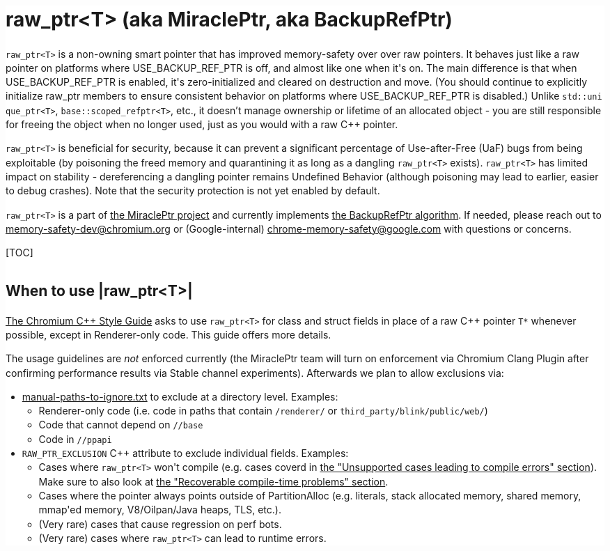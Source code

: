 # raw_ptr&lt;T&gt; (aka MiraclePtr, aka BackupRefPtr)

`raw_ptr<T>` is a non-owning smart pointer that has improved memory-safety over
over raw pointers.  It behaves just like a raw pointer on platforms where
USE_BACKUP_REF_PTR is off, and almost like one when it's on. The main
difference is that when USE_BACKUP_REF_PTR is enabled, it's zero-initialized and
cleared on destruction and move. (You should continue to explicitly initialize
raw_ptr members to ensure consistent behavior on platforms where USE_BACKUP_REF_PTR
is disabled.) Unlike `std::unique_ptr<T>`, `base::scoped_refptr<T>`, etc., it
doesn’t manage ownership or lifetime of an allocated object - you are still
responsible for freeing the object when no longer used, just as you would
with a raw C++ pointer.

`raw_ptr<T>` is beneficial for security, because it can prevent a significant
percentage of Use-after-Free
(UaF) bugs from being exploitable (by poisoning the freed memory and
quarantining it as long as a dangling `raw_ptr<T>` exists).
`raw_ptr<T>` has limited impact on stability - dereferencing
a dangling pointer remains Undefined Behavior (although poisoning may
lead to earlier, easier to debug crashes).
Note that the security protection is not yet enabled by default.

`raw_ptr<T>` is a part of
[the MiraclePtr project](https://docs.google.com/document/d/1pnnOAIz_DMWDI4oIOFoMAqLnf_MZ2GsrJNb_dbQ3ZBg/edit?usp=sharing)
and currently implements
[the BackupRefPtr algorithm](https://docs.google.com/document/d/1m0c63vXXLyGtIGBi9v6YFANum7-IRC3-dmiYBCWqkMk/edit?usp=sharing).
If needed, please reach out to
[memory-safety-dev@chromium.org](https://groups.google.com/u/1/a/chromium.org/g/memory-safety-dev)
or (Google-internal)
[chrome-memory-safety@google.com](https://groups.google.com/a/google.com/g/chrome-memory-safety)
with questions or concerns.

[TOC]

## When to use |raw_ptr&lt;T&gt;|

[The Chromium C++ Style Guide](../../styleguide/c++/c++.md#non_owning-pointers-in-class-fields)
asks to use `raw_ptr<T>` for class and struct fields in place of
a raw C++ pointer `T*` whenever possible, except in Renderer-only code.
This guide offers more details.

The usage guidelines are *not* enforced currently (the MiraclePtr team will turn
on enforcement via Chromium Clang Plugin after confirming performance results
via Stable channel experiments).  Afterwards we plan to allow
exclusions via:
- [manual-paths-to-ignore.txt](../../tools/clang/rewrite_raw_ptr_fields/manual-paths-to-ignore.txt)
  to exclude at a directory level.  Examples:
    - Renderer-only code (i.e. code in paths that contain `/renderer/` or
      `third_party/blink/public/web/`)
    - Code that cannot depend on `//base`
    - Code in `//ppapi`
- `RAW_PTR_EXCLUSION` C++ attribute to exclude individual fields.  Examples:
    - Cases where `raw_ptr<T>` won't compile (e.g. cases coverd in
      [the "Unsupported cases leading to compile errors" section](#Unsupported-cases-leading-to-compile-errors)).
      Make sure to also look at
      [the "Recoverable compile-time problems" section](#Recoverable-compile_time-problems).
    - Cases where the pointer always points outside of PartitionAlloc
      (e.g.  literals, stack allocated memory, shared memory, mmap'ed memory,
      V8/Oilpan/Java heaps, TLS, etc.).
    - (Very rare) cases that cause regression on perf bots.
    - (Very rare) cases where `raw_ptr<T>` can lead to runtime errors.